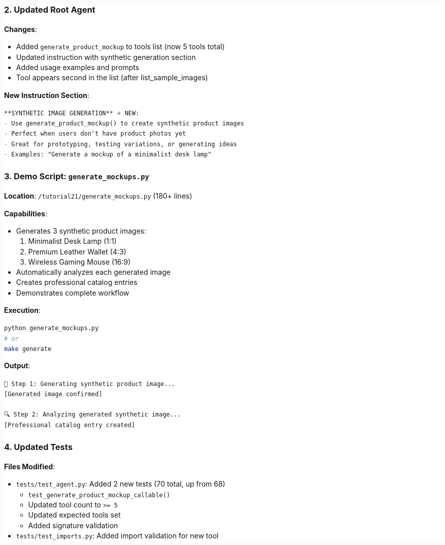 ### 2. Updated Root Agent
**Changes**:
- Added `generate_product_mockup` to tools list (now 5 tools total)
- Updated instruction with synthetic generation section
- Added usage examples and prompts
- Tool appears second in the list (after list_sample_images)

**New Instruction Section**:
```markdown
**SYNTHETIC IMAGE GENERATION** ⭐ NEW:
- Use generate_product_mockup() to create synthetic product images
- Perfect when users don't have product photos yet
- Great for prototyping, testing variations, or generating ideas
- Examples: "Generate a mockup of a minimalist desk lamp"
```

### 3. Demo Script: `generate_mockups.py`
**Location**: `/tutorial21/generate_mockups.py` (180+ lines)

**Capabilities**:
- Generates 3 synthetic product images:
  1. Minimalist Desk Lamp (1:1)
  2. Premium Leather Wallet (4:3)
  3. Wireless Gaming Mouse (16:9)
- Automatically analyzes each generated image
- Creates professional catalog entries
- Demonstrates complete workflow

**Execution**:
```bash
python generate_mockups.py
# or
make generate
```

**Output**:
```
🎨 Step 1: Generating synthetic product image...
[Generated image confirmed]

🔍 Step 2: Analyzing generated synthetic image...
[Professional catalog entry created]
```

### 4. Updated Tests
**Files Modified**:
- `tests/test_agent.py`: Added 2 new tests (70 total, up from 68)
  - `test_generate_product_mockup_callable()`
  - Updated tool count to `>= 5`
  - Updated expected tools set
  - Added signature validation
- `tests/test_imports.py`: Added import validation for new tool
